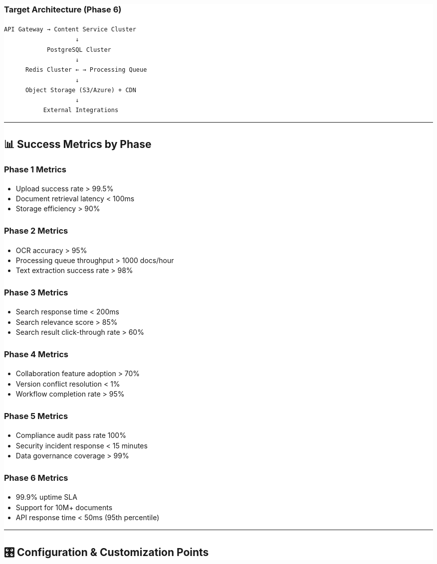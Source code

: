 ### **Target Architecture (Phase 6)**
```
API Gateway → Content Service Cluster
                    ↓
            PostgreSQL Cluster
                    ↓
      Redis Cluster ← → Processing Queue
                    ↓
      Object Storage (S3/Azure) + CDN
                    ↓
           External Integrations
```

---

## 📊 **Success Metrics by Phase**

### Phase 1 Metrics
- Upload success rate > 99.5%
- Document retrieval latency < 100ms
- Storage efficiency > 90%

### Phase 2 Metrics
- OCR accuracy > 95%
- Processing queue throughput > 1000 docs/hour
- Text extraction success rate > 98%

### Phase 3 Metrics
- Search response time < 200ms
- Search relevance score > 85%
- Search result click-through rate > 60%

### Phase 4 Metrics
- Collaboration feature adoption > 70%
- Version conflict resolution < 1%
- Workflow completion rate > 95%

### Phase 5 Metrics
- Compliance audit pass rate 100%
- Security incident response < 15 minutes
- Data governance coverage > 99%

### Phase 6 Metrics
- 99.9% uptime SLA
- Support for 10M+ documents
- API response time < 50ms (95th percentile)

---

## 🎛️ **Configuration & Customization Points**
